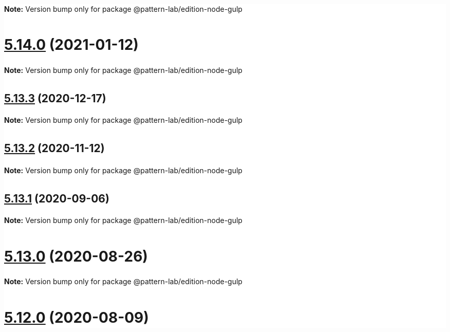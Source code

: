 **Note:** Version bump only for package @pattern-lab/edition-node-gulp





# [5.14.0](https://github.com/pattern-lab/patternlab-node/tree/master/packages/edition-node-gulp/compare/v5.13.3...v5.14.0) (2021-01-12)

**Note:** Version bump only for package @pattern-lab/edition-node-gulp





## [5.13.3](https://github.com/pattern-lab/patternlab-node/tree/master/packages/edition-node-gulp/compare/v5.13.2...v5.13.3) (2020-12-17)

**Note:** Version bump only for package @pattern-lab/edition-node-gulp





## [5.13.2](https://github.com/pattern-lab/patternlab-node/tree/master/packages/edition-node-gulp/compare/v5.13.1...v5.13.2) (2020-11-12)

**Note:** Version bump only for package @pattern-lab/edition-node-gulp





## [5.13.1](https://github.com/pattern-lab/patternlab-node/tree/master/packages/edition-node-gulp/compare/v5.13.0...v5.13.1) (2020-09-06)

**Note:** Version bump only for package @pattern-lab/edition-node-gulp





# [5.13.0](https://github.com/pattern-lab/patternlab-node/tree/master/packages/edition-node-gulp/compare/v5.12.0...v5.13.0) (2020-08-26)

**Note:** Version bump only for package @pattern-lab/edition-node-gulp





# [5.12.0](https://github.com/pattern-lab/patternlab-node/tree/master/packages/edition-node-gulp/compare/v5.11.1...v5.12.0) (2020-08-09)
